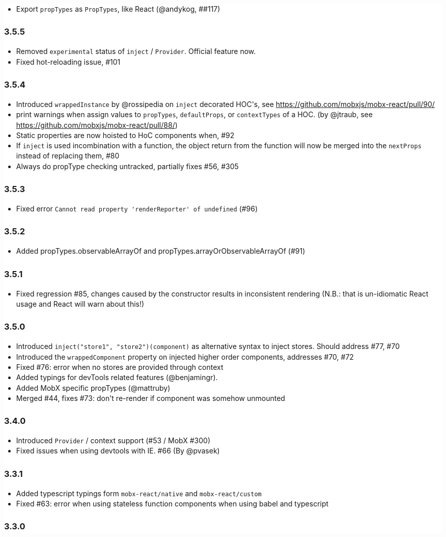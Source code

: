 * Export `propTypes` as `PropTypes`, like React (@andykog, ##117)

### 3.5.5

* Removed `experimental` status of `inject` / `Provider`. Official feature now.
* Fixed hot-reloading issue, #101

### 3.5.4

* Introduced `wrappedInstance` by @rossipedia on `inject` decorated HOC's, see https://github.com/mobxjs/mobx-react/pull/90/
* print warnings when assign values to `propTypes`, `defaultProps`, or `contextTypes` of a HOC. (by @jtraub, see https://github.com/mobxjs/mobx-react/pull/88/)
* Static properties are now hoisted to HoC components when, #92
* If `inject` is used incombination with a function, the object return from the function will now be merged into the `nextProps` instead of replacing them, #80
* Always do propType checking untracked, partially fixes #56, #305

### 3.5.3

* Fixed error `Cannot read property 'renderReporter' of undefined` (#96)

### 3.5.2

* Added propTypes.observableArrayOf and propTypes.arrayOrObservableArrayOf (#91)

### 3.5.1

* Fixed regression #85, changes caused by the constructor results in inconsistent rendering (N.B.: that is un-idiomatic React usage and React will warn about this!)

### 3.5.0

* Introduced `inject("store1", "store2")(component)` as alternative syntax to inject stores. Should address #77, #70
* Introduced the `wrappedComponent` property on injected higher order components, addresses #70, #72
* Fixed #76: error when no stores are provided through context
* Added typings for devTools related features (@benjamingr).
* Added MobX specific propTypes (@mattruby)
* Merged #44, fixes #73: don't re-render if component was somehow unmounted

### 3.4.0

* Introduced `Provider` / context support (#53 / MobX #300)
* Fixed issues when using devtools with IE. #66 (By @pvasek)

### 3.3.1

* Added typescript typings form `mobx-react/native` and `mobx-react/custom`
* Fixed #63: error when using stateless function components when using babel and typescript

### 3.3.0
